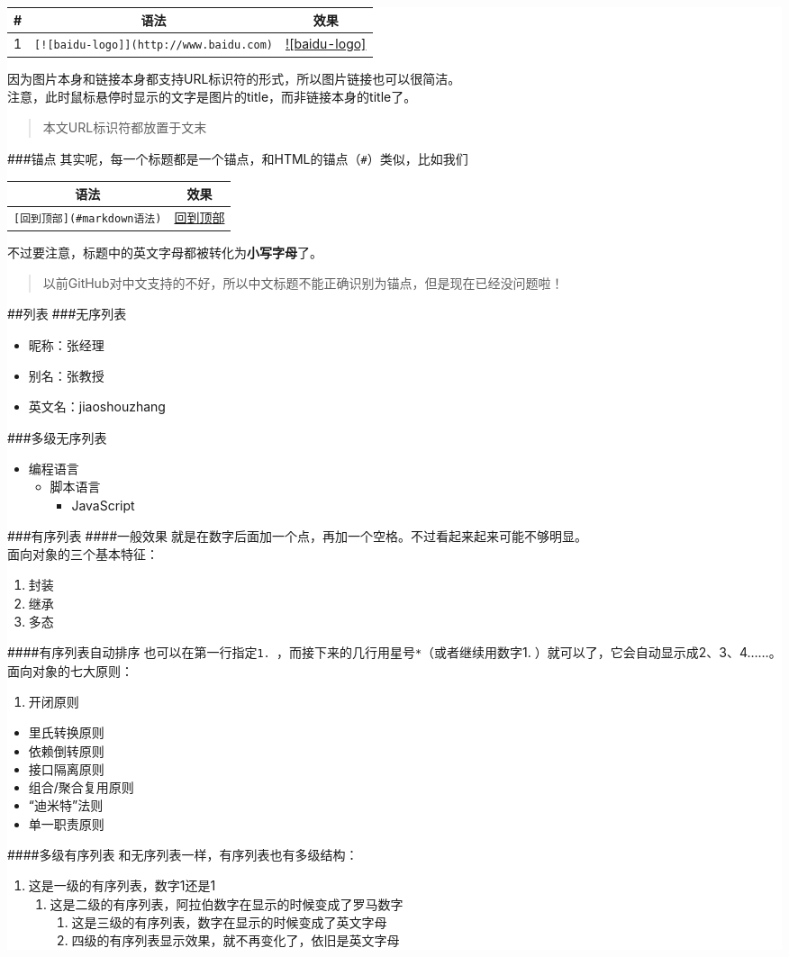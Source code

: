 |#|语法|效果|
|---|----|:---:
|1|`[![baidu-logo]](http://www.baidu.com)`|[![baidu-logo]](http://www.baidu.com)


因为图片本身和链接本身都支持URL标识符的形式，所以图片链接也可以很简洁。  
注意，此时鼠标悬停时显示的文字是图片的title，而非链接本身的title了。
>本文URL标识符都放置于文末

###锚点
其实呢，每一个标题都是一个锚点，和HTML的锚点（`#`）类似，比如我们 

|语法|效果|
|---|---
|`[回到顶部](#markdown语法)`|[回到顶部](#markdown语法)

不过要注意，标题中的英文字母都被转化为**小写字母**了。
>以前GitHub对中文支持的不好，所以中文标题不能正确识别为锚点，但是现在已经没问题啦！


##列表
###无序列表
* 昵称：张经理
- 别名：张教授
* 英文名：jiaoshouzhang

###多级无序列表
* 编程语言
    * 脚本语言
        * JavaScript

###有序列表
####一般效果
就是在数字后面加一个点，再加一个空格。不过看起来起来可能不够明显。    
面向对象的三个基本特征：

1. 封装
2. 继承
3. 多态

####有序列表自动排序
也可以在第一行指定`1. `，而接下来的几行用星号`*`（或者继续用数字1. ）就可以了，它会自动显示成2、3、4……。    
面向对象的七大原则：

1. 开闭原则
* 里氏转换原则
* 依赖倒转原则
* 接口隔离原则
* 组合/聚合复用原则
* “迪米特”法则
* 单一职责原则

####多级有序列表
和无序列表一样，有序列表也有多级结构：  

1. 这是一级的有序列表，数字1还是1
   1. 这是二级的有序列表，阿拉伯数字在显示的时候变成了罗马数字
      1. 这是三级的有序列表，数字在显示的时候变成了英文字母
	    1. 四级的有序列表显示效果，就不再变化了，依旧是英文字母
